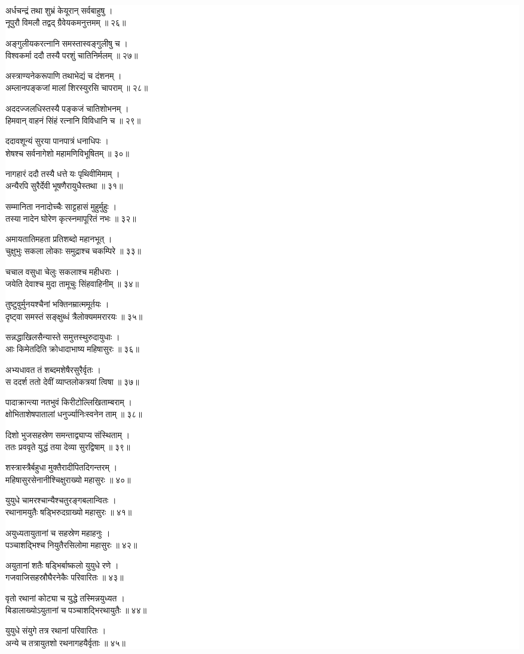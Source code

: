 अर्धचन्द्रं तथा शुभ्रं केयूरान् सर्वबाहुषु ।  
नूपुरौ विमलौ तद्वद् ग्रैवेयकमनुत्तमम् ॥ २६॥  
  
अङ्गुलीयकरत्नानि समस्तास्वङ्गुलीषु च ।  
विश्वकर्मा ददौ तस्यै परशुं चातिनिर्मलम् ॥ २७॥  
  
अस्त्राण्यनेकरूपाणि तथाभेद्यं च दंशनम् ।  
अम्लानपङ्कजां मालां शिरस्युरसि चापराम् ॥ २८॥  
  
अददज्जलधिस्तस्यै पङ्कजं चातिशोभनम् ।  
हिमवान् वाहनं सिंहं रत्नानि विविधानि च ॥ २९॥  
  
ददावशून्यं सुरया पानपात्रं धनाधिपः ।  
शेषश्च सर्वनागेशो महामणिविभूषितम् ॥ ३०॥  
  
नागहारं ददौ तस्यै धत्ते यः पृथिवीमिमाम् ।  
अन्यैरपि सुरैर्देवी भूषणैरायुधैस्तथा ॥ ३१॥  
  
सम्मानिता ननादोच्चैः साट्टहासं मुहुर्मुहुः ।  
तस्या नादेन घोरेण कृत्स्नमापूरितं नभः ॥ ३२॥  
  
अमायतातिमहता प्रतिशब्दो महानभूत् ।  
चुक्षुभुः सकला लोकाः समुद्राश्च चकम्पिरे ॥ ३३॥  
  
चचाल वसुधा चेलुः सकलाश्च महीधराः ।  
जयेति देवाश्च मुदा तामूचुः सिंहवाहिनीम् ॥ ३४॥  
  
तुष्टुवुर्मुनयश्चैनां भक्तिनम्रात्ममूर्तयः ।  
दृष्ट्वा समस्तं सङ्क्षुब्धं त्रैलोक्यममरारयः ॥ ३५॥  
  
सन्नद्धाखिलसैन्यास्ते समुत्तस्थुरुदायुधाः ।  
आः किमेतदिति क्रोधादाभाष्य महिषासुरः ॥ ३६॥  
  
अभ्यधावत तं शब्दमशेषैरसुरैर्वृतः ।  
स ददर्श ततो देवीं व्याप्तलोकत्रयां त्विषा ॥ ३७॥  
  
पादाक्रान्त्या नतभुवं किरीटोल्लिखिताम्बराम् ।  
क्षोभिताशेषपातालां धनुर्ज्यानिःस्वनेन ताम् ॥ ३८॥  
  
दिशो भुजसहस्रेण समन्ताद्व्याप्य संस्थिताम् ।  
ततः प्रववृते युद्धं तया देव्या सुरद्विषाम् ॥ ३९॥  
  
शस्त्रास्त्रैर्बहुधा मुक्तैरादीपितदिगन्तरम् ।  
महिषासुरसेनानीश्चिक्षुराख्यो महासुरः ॥ ४०॥  
  
युयुधे चामरश्चान्यैश्चतुरङ्गबलान्वितः ।  
रथानामयुतैः षड्भिरुदग्राख्यो महासुरः ॥ ४१॥  
  
अयुध्यतायुतानां च सहस्रेण महाहनुः ।  
पञ्चाशद्भिश्च नियुतैरसिलोमा महासुरः ॥ ४२॥  
  
अयुतानां शतैः षड्भिर्बाष्कलो युयुधे रणे ।  
गजवाजिसहस्रौघैरनेकैः परिवारितः ॥ ४३॥  
  
वृतो रथानां कोट्या च युद्धे तस्मिन्नयुध्यत ।  
बिडालाख्योऽयुतानां च पञ्चाशद्भिरथायुतैः ॥ ४४॥  
  
युयुधे संयुगे तत्र रथानां परिवारितः ।  
अन्ये च तत्रायुतशो रथनागहयैर्वृताः ॥ ४५॥  
  